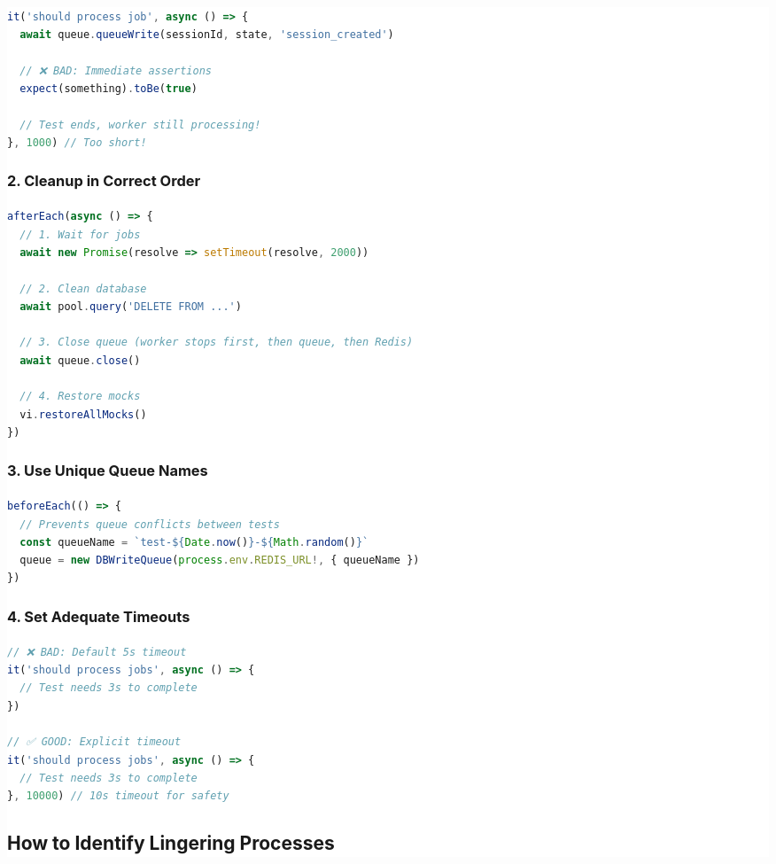 ```typescript
it('should process job', async () => {
  await queue.queueWrite(sessionId, state, 'session_created')

  // ❌ BAD: Immediate assertions
  expect(something).toBe(true)

  // Test ends, worker still processing!
}, 1000) // Too short!
```

### 2. **Cleanup in Correct Order**
```typescript
afterEach(async () => {
  // 1. Wait for jobs
  await new Promise(resolve => setTimeout(resolve, 2000))

  // 2. Clean database
  await pool.query('DELETE FROM ...')

  // 3. Close queue (worker stops first, then queue, then Redis)
  await queue.close()

  // 4. Restore mocks
  vi.restoreAllMocks()
})
```

### 3. **Use Unique Queue Names**
```typescript
beforeEach(() => {
  // Prevents queue conflicts between tests
  const queueName = `test-${Date.now()}-${Math.random()}`
  queue = new DBWriteQueue(process.env.REDIS_URL!, { queueName })
})
```

### 4. **Set Adequate Timeouts**
```typescript
// ❌ BAD: Default 5s timeout
it('should process jobs', async () => {
  // Test needs 3s to complete
})

// ✅ GOOD: Explicit timeout
it('should process jobs', async () => {
  // Test needs 3s to complete
}, 10000) // 10s timeout for safety
```

## How to Identify Lingering Processes
